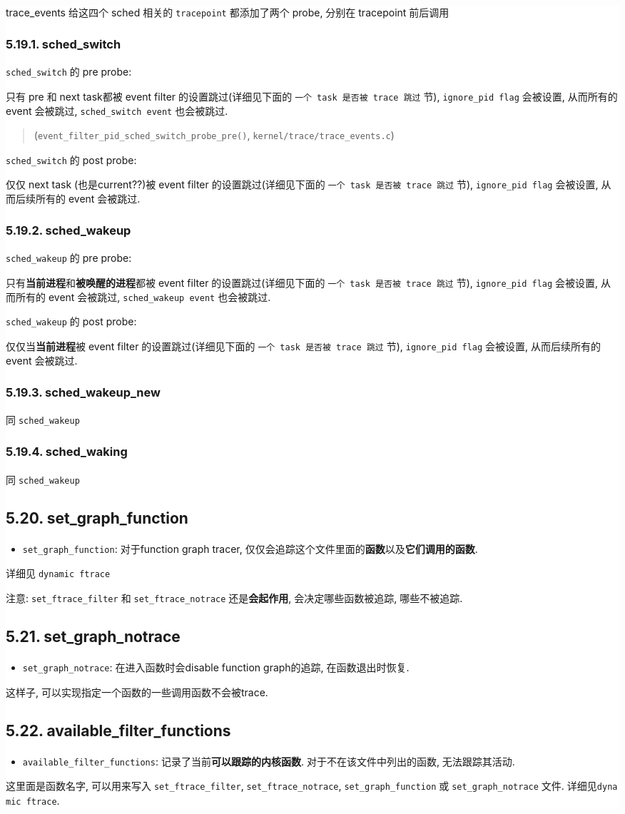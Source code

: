 trace_events 给这四个 sched 相关的 `tracepoint` 都添加了两个 probe, 分别在 tracepoint 前后调用

### 5.19.1. sched_switch

`sched_switch` 的 pre probe:

只有 pre 和 next task都被 event filter 的设置跳过(详细见下面的 `一个 task 是否被 trace 跳过` 节), `ignore_pid flag` 会被设置, 从而所有的 event 会被跳过, `sched_switch event` 也会被跳过.

> (`event_filter_pid_sched_switch_probe_pre()`, `kernel/trace/trace_events.c`)

`sched_switch` 的 post probe:

仅仅 next task (也是current??)被 event filter 的设置跳过(详细见下面的 `一个 task 是否被 trace 跳过` 节), `ignore_pid flag` 会被设置, 从而后续所有的 event 会被跳过.

### 5.19.2. sched_wakeup

`sched_wakeup` 的 pre probe:

只有**当前进程**和**被唤醒的进程**都被 event filter 的设置跳过(详细见下面的 `一个 task 是否被 trace 跳过` 节), `ignore_pid flag` 会被设置, 从而所有的 event 会被跳过, `sched_wakeup event` 也会被跳过.

`sched_wakeup` 的 post probe:

仅仅当**当前进程**被 event filter 的设置跳过(详细见下面的 `一个 task 是否被 trace 跳过` 节), `ignore_pid flag` 会被设置, 从而后续所有的 event 会被跳过.

### 5.19.3. sched_wakeup_new

同 `sched_wakeup`

### 5.19.4. sched_waking

同 `sched_wakeup`

## 5.20. set_graph_function

- `set_graph_function`: 对于function graph tracer, 仅仅会追踪这个文件里面的**函数**以及**它们调用的函数**.

详细见 `dynamic ftrace`

注意: `set_ftrace_filter` 和 `set_ftrace_notrace` 还是**会起作用**, 会决定哪些函数被追踪, 哪些不被追踪.

## 5.21. set_graph_notrace

- `set_graph_notrace`: 在进入函数时会disable function graph的追踪, 在函数退出时恢复.

这样子, 可以实现指定一个函数的一些调用函数不会被trace.

## 5.22. available_filter_functions

- `available_filter_functions`: 记录了当前**可以跟踪的内核函数**. 对于不在该文件中列出的函数, 无法跟踪其活动. 

这里面是函数名字, 可以用来写入 `set_ftrace_filter`, `set_ftrace_notrace`, `set_graph_function` 或 `set_graph_notrace` 文件. 详细见`dynamic ftrace`.
